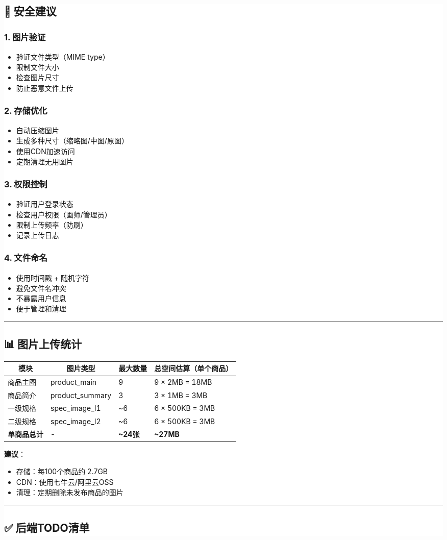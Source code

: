 
## 🔐 安全建议

### 1. 图片验证
- 验证文件类型（MIME type）
- 限制文件大小
- 检查图片尺寸
- 防止恶意文件上传

### 2. 存储优化
- 自动压缩图片
- 生成多种尺寸（缩略图/中图/原图）
- 使用CDN加速访问
- 定期清理无用图片

### 3. 权限控制
- 验证用户登录状态
- 检查用户权限（画师/管理员）
- 限制上传频率（防刷）
- 记录上传日志

### 4. 文件命名
- 使用时间戳 + 随机字符
- 避免文件名冲突
- 不暴露用户信息
- 便于管理和清理

---

## 📊 图片上传统计

| 模块 | 图片类型 | 最大数量 | 总空间估算（单个商品） |
|------|----------|----------|----------------------|
| 商品主图 | product_main | 9 | 9 × 2MB = 18MB |
| 商品简介 | product_summary | 3 | 3 × 1MB = 3MB |
| 一级规格 | spec_image_l1 | ~6 | 6 × 500KB = 3MB |
| 二级规格 | spec_image_l2 | ~6 | 6 × 500KB = 3MB |
| **单商品总计** | - | **~24张** | **~27MB** |

**建议**：
- 存储：每100个商品约 2.7GB
- CDN：使用七牛云/阿里云OSS
- 清理：定期删除未发布商品的图片

---

## ✅ 后端TODO清单
